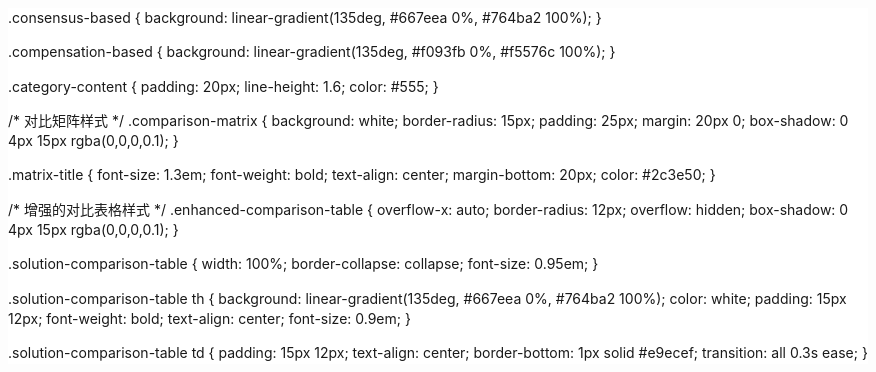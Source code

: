 .consensus-based {
    background: linear-gradient(135deg, #667eea 0%, #764ba2 100%);
}

.compensation-based {
    background: linear-gradient(135deg, #f093fb 0%, #f5576c 100%);
}

.category-content {
    padding: 20px;
    line-height: 1.6;
    color: #555;
}

/* 对比矩阵样式 */
.comparison-matrix {
    background: white;
    border-radius: 15px;
    padding: 25px;
    margin: 20px 0;
    box-shadow: 0 4px 15px rgba(0,0,0,0.1);
}

.matrix-title {
    font-size: 1.3em;
    font-weight: bold;
    text-align: center;
    margin-bottom: 20px;
    color: #2c3e50;
}

/* 增强的对比表格样式 */
.enhanced-comparison-table {
    overflow-x: auto;
    border-radius: 12px;
    overflow: hidden;
    box-shadow: 0 4px 15px rgba(0,0,0,0.1);
}

.solution-comparison-table {
    width: 100%;
    border-collapse: collapse;
    font-size: 0.95em;
}

.solution-comparison-table th {
    background: linear-gradient(135deg, #667eea 0%, #764ba2 100%);
    color: white;
    padding: 15px 12px;
    font-weight: bold;
    text-align: center;
    font-size: 0.9em;
}

.solution-comparison-table td {
    padding: 15px 12px;
    text-align: center;
    border-bottom: 1px solid #e9ecef;
    transition: all 0.3s ease;
}
